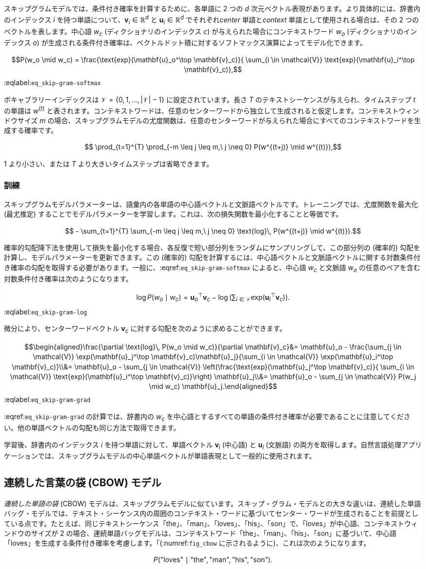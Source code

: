 スキップグラムモデルでは、条件付き確率を計算するために、各単語に 2 つの $d$ 次元ベクトル表現があります。より具体的には、辞書内のインデックス $i$ を持つ単語について、$\mathbf{v}_i\in\mathbb{R}^d$ と $\mathbf{u}_i\in\mathbb{R}^d$ でそれぞれ*center* 単語と*context* 単語として使用される場合は、その 2 つのベクトルを表します。中心語 $w_c$ (ディクショナリのインデックス $c$) が与えられた場合にコンテキストワード $w_o$ (ディクショナリのインデックス $o$) が生成される条件付き確率は、ベクトルドット積に対するソフトマックス演算によってモデル化できます。 

$$P(w_o \mid w_c) = \frac{\text{exp}(\mathbf{u}_o^\top \mathbf{v}_c)}{ \sum_{i \in \mathcal{V}} \text{exp}(\mathbf{u}_i^\top \mathbf{v}_c)},$$
:eqlabel:`eq_skip-gram-softmax`

ボキャブラリーインデックスは $\mathcal{V} = \{0, 1, \ldots, |\mathcal{V}|-1\}$ に設定されています。長さ $T$ のテキストシーケンスが与えられ、タイムステップ $t$ の単語は $w^{(t)}$ と表されます。コンテキストワードは、任意のセンターワードから独立して生成されると仮定します。コンテキストウィンドウサイズ $m$ の場合、スキップグラムモデルの尤度関数は、任意のセンターワードが与えられた場合にすべてのコンテキストワードを生成する確率です。 

$$ \prod_{t=1}^{T} \prod_{-m \leq j \leq m,\ j \neq 0} P(w^{(t+j)} \mid w^{(t)}),$$

$1$ より小さい、または $T$ より大きいタイムステップは省略できます。 

### 訓練

スキップグラムモデルパラメーターは、語彙内の各単語の中心語ベクトルと文脈語ベクトルです。トレーニングでは、尤度関数を最大化 (最尤推定) することでモデルパラメーターを学習します。これは、次の損失関数を最小化することと等価です。 

$$ - \sum_{t=1}^{T} \sum_{-m \leq j \leq m,\ j \neq 0} \text{log}\, P(w^{(t+j)} \mid w^{(t)}).$$

確率的勾配降下法を使用して損失を最小化する場合、各反復で短い部分列をランダムにサンプリングして、この部分列の (確率的) 勾配を計算し、モデルパラメーターを更新できます。この (確率的) 勾配を計算するには、中心語ベクトルと文脈語ベクトルに関する対数条件付き確率の勾配を取得する必要があります。一般に、:eqref:`eq_skip-gram-softmax` によると、中心語 $w_c$ と文脈語 $w_o$ の任意のペアを含む対数条件付き確率は次のようになります。 

$$\log P(w_o \mid w_c) =\mathbf{u}_o^\top \mathbf{v}_c - \log\left(\sum_{i \in \mathcal{V}} \text{exp}(\mathbf{u}_i^\top \mathbf{v}_c)\right).$$
:eqlabel:`eq_skip-gram-log`

微分により、センターワードベクトル $\mathbf{v}_c$ に対する勾配を次のように求めることができます。 

$$\begin{aligned}\frac{\partial \text{log}\, P(w_o \mid w_c)}{\partial \mathbf{v}_c}&= \mathbf{u}_o - \frac{\sum_{j \in \mathcal{V}} \exp(\mathbf{u}_j^\top \mathbf{v}_c)\mathbf{u}_j}{\sum_{i \in \mathcal{V}} \exp(\mathbf{u}_i^\top \mathbf{v}_c)}\\&= \mathbf{u}_o - \sum_{j \in \mathcal{V}} \left(\frac{\text{exp}(\mathbf{u}_j^\top \mathbf{v}_c)}{ \sum_{i \in \mathcal{V}} \text{exp}(\mathbf{u}_i^\top \mathbf{v}_c)}\right) \mathbf{u}_j\\&= \mathbf{u}_o - \sum_{j \in \mathcal{V}} P(w_j \mid w_c) \mathbf{u}_j.\end{aligned}$$
:eqlabel:`eq_skip-gram-grad`

:eqref:`eq_skip-gram-grad` の計算では、辞書内の $w_c$ を中心語とするすべての単語の条件付き確率が必要であることに注意してください。他の単語ベクトルの勾配も同じ方法で取得できます。 

学習後、辞書内のインデックス $i$ を持つ単語に対して、単語ベクトル $\mathbf{v}_i$ (中心語) と $\mathbf{u}_i$ (文脈語) の両方を取得します。自然言語処理アプリケーションでは、スキップグラムモデルの中心単語ベクトルが単語表現として一般的に使用されます。 

## 連続した言葉の袋 (CBOW) モデル

*連続した単語の袋* (CBOW) モデルは、スキップグラムモデルに似ています。スキップ・グラム・モデルとの大きな違いは、連続した単語バッグ・モデルでは、テキスト・シーケンス内の周囲のコンテキスト・ワードに基づいてセンター・ワードが生成されることを前提としている点です。たとえば、同じテキストシーケンス「the」、「man」、「loves」、「his」、「son」で、「loves」が中心語、コンテキストウィンドウのサイズが 2 の場合、連続単語バッグモデルは、コンテキストワード「the」、「man」、「his」、「son」に基づいて、中心語「loves」を生成する条件付き確率を考慮します。「(:numref:`fig_cbow` に示されるように)、これは次のようになります。 

$$P(\textrm{"loves"}\mid\textrm{"the"},\textrm{"man"},\textrm{"his"},\textrm{"son"}).$$
